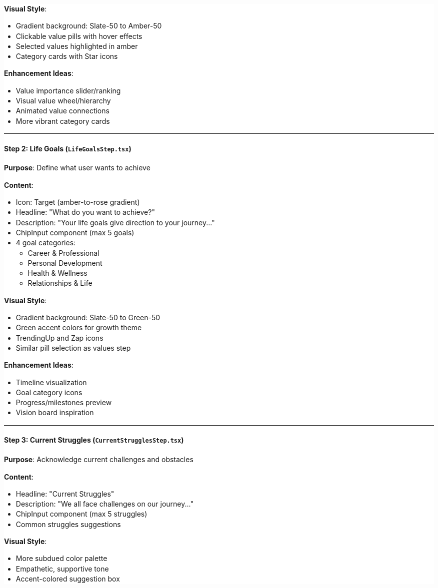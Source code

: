 **Visual Style**:
- Gradient background: Slate-50 to Amber-50
- Clickable value pills with hover effects
- Selected values highlighted in amber
- Category cards with Star icons

**Enhancement Ideas**:
- Value importance slider/ranking
- Visual value wheel/hierarchy
- Animated value connections
- More vibrant category cards

---

#### **Step 2: Life Goals** (`LifeGoalsStep.tsx`)

**Purpose**: Define what user wants to achieve

**Content**:
- Icon: Target (amber-to-rose gradient)
- Headline: "What do you want to achieve?"
- Description: "Your life goals give direction to your journey..."
- ChipInput component (max 5 goals)
- 4 goal categories:
  - Career & Professional
  - Personal Development
  - Health & Wellness
  - Relationships & Life

**Visual Style**:
- Gradient background: Slate-50 to Green-50
- Green accent colors for growth theme
- TrendingUp and Zap icons
- Similar pill selection as values step

**Enhancement Ideas**:
- Timeline visualization
- Goal category icons
- Progress/milestones preview
- Vision board inspiration

---

#### **Step 3: Current Struggles** (`CurrentStrugglesStep.tsx`)

**Purpose**: Acknowledge current challenges and obstacles

**Content**:
- Headline: "Current Struggles"
- Description: "We all face challenges on our journey..."
- ChipInput component (max 5 struggles)
- Common struggles suggestions

**Visual Style**:
- More subdued color palette
- Empathetic, supportive tone
- Accent-colored suggestion box
